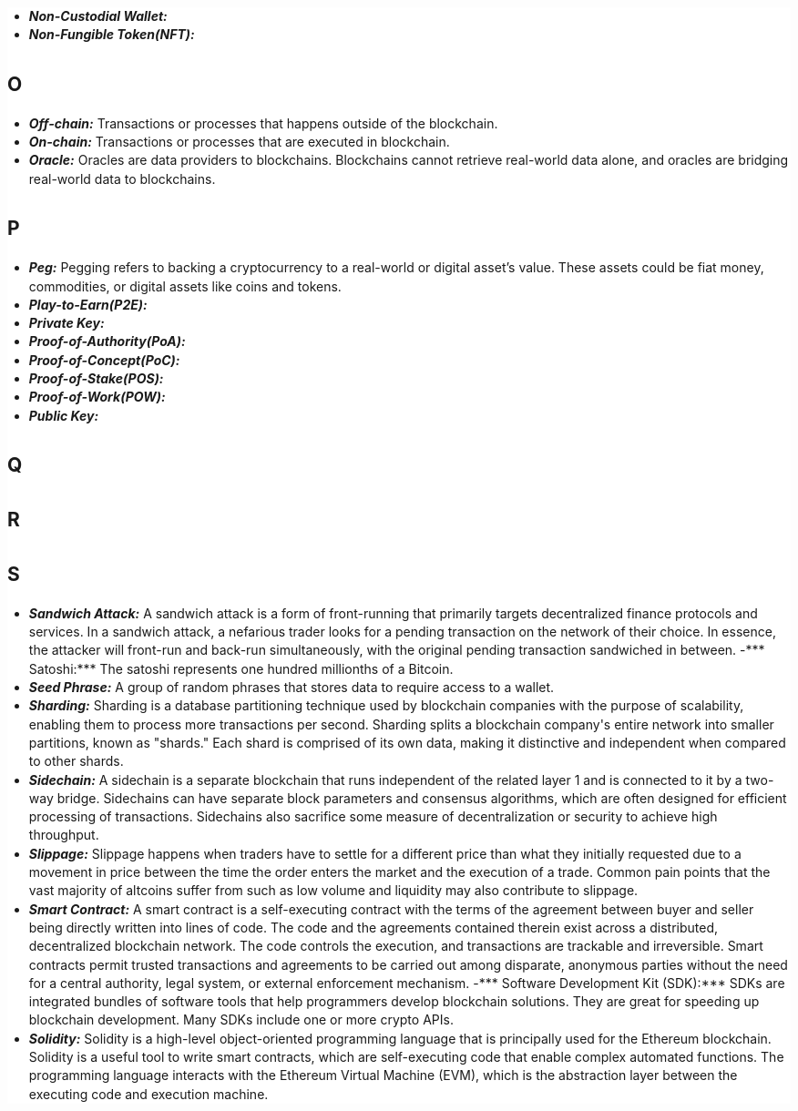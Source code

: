 - ***Non-Custodial Wallet:***
- ***Non-Fungible Token(NFT):***

## O

- ***Off-chain:*** Transactions or processes that happens outside of the blockchain.
- ***On-chain:*** Transactions or processes that are executed in blockchain.
- ***Oracle:*** Oracles are data providers to blockchains. Blockchains cannot retrieve real-world data alone, and oracles are bridging real-world data to blockchains.

## P

- ***Peg:*** Pegging refers to backing a cryptocurrency to a real-world or digital asset’s value. These assets could be fiat money, commodities, or digital assets like coins and tokens.
- ***Play-to-Earn(P2E):***
- ***Private Key:***
- ***Proof-of-Authority(PoA):***
- ***Proof-of-Concept(PoC):***
- ***Proof-of-Stake(POS):***
- ***Proof-of-Work(POW):***
- ***Public Key:***

## Q

## R

## S

- ***Sandwich Attack:*** A sandwich attack is a form of front-running that primarily targets decentralized finance protocols and services. In a sandwich attack, a nefarious trader looks for a pending transaction on the network of their choice. In essence, the attacker will front-run and back-run simultaneously, with the original pending transaction sandwiched in between.
-*** Satoshi:*** The satoshi represents one hundred millionths of a Bitcoin.
- ***Seed Phrase:*** A group of random phrases that stores data to require access to a wallet.
- ***Sharding:*** Sharding is a database partitioning technique used by blockchain companies with the purpose of scalability, enabling them to process more transactions per second. Sharding splits a blockchain company's entire network into smaller partitions, known as "shards." Each shard is comprised of its own data, making it distinctive and independent when compared to other shards.
- ***Sidechain:*** A sidechain is a separate blockchain that runs independent of the related layer 1 and is connected to it by a two-way bridge. Sidechains can have separate block parameters and consensus algorithms, which are often designed for efficient processing of transactions. Sidechains also sacrifice some measure of decentralization or security to achieve high throughput.
- ***Slippage:*** Slippage happens when traders have to settle for a different price than what they initially requested due to a movement in price between the time the order enters the market and the execution of a trade. Common pain points that the vast majority of altcoins suffer from such as low volume and liquidity may also contribute to slippage.
- ***Smart Contract:*** A smart contract is a self-executing contract with the terms of the agreement between buyer and seller being directly written into lines of code. The code and the agreements contained therein exist across a distributed, decentralized blockchain network. The code controls the execution, and transactions are trackable and irreversible. Smart contracts permit trusted transactions and agreements to be carried out among disparate, anonymous parties without the need for a central authority, legal system, or external enforcement mechanism.
-*** Software Development Kit (SDK):*** SDKs are integrated bundles of software tools that help programmers develop blockchain solutions. They are great for speeding up blockchain development. Many SDKs include one or more crypto APIs.
- ***Solidity:*** Solidity is a high-level object-oriented programming language that is principally used for the Ethereum blockchain. Solidity is a useful tool to write smart contracts, which are self-executing code that enable complex automated functions. The programming language interacts with the Ethereum Virtual Machine (EVM), which is the abstraction layer between the executing code and execution machine.